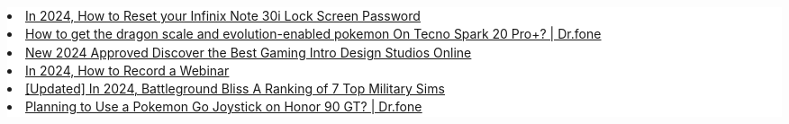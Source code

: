 <li><a href="https://unlock-android.techidaily.com/in-2024-how-to-reset-your-infinix-note-30i-lock-screen-password-by-drfone-android/"><u>In 2024, How to Reset your Infinix Note 30i Lock Screen Password</u></a></li>
<li><a href="https://pokemon-go-android.techidaily.com/how-to-get-the-dragon-scale-and-evolution-enabled-pokemon-on-tecno-spark-20-proplus-drfone-by-drfone-virtual-android/"><u>How to get the dragon scale and evolution-enabled pokemon On Tecno Spark 20 Pro+? | Dr.fone</u></a></li>
<li><a href="https://ai-video-apps.techidaily.com/new-2024-approved-discover-the-best-gaming-intro-design-studios-online/"><u>New 2024 Approved Discover the Best Gaming Intro Design Studios Online</u></a></li>
<li><a href="https://on-screen-recording.techidaily.com/in-2024-how-to-record-a-webinar/"><u>In 2024, How to Record a Webinar</u></a></li>
<li><a href="https://screen-video-capture.techidaily.com/updated-in-2024-battleground-bliss-a-ranking-of-7-top-military-sims/"><u>[Updated] In 2024, Battleground Bliss  A Ranking of 7 Top Military Sims</u></a></li>
<li><a href="https://pokemon-go-android.techidaily.com/planning-to-use-a-pokemon-go-joystick-on-honor-90-gt-drfone-by-drfone-virtual-android/"><u>Planning to Use a Pokemon Go Joystick on Honor 90 GT? | Dr.fone</u></a></li>
</ul></div>

